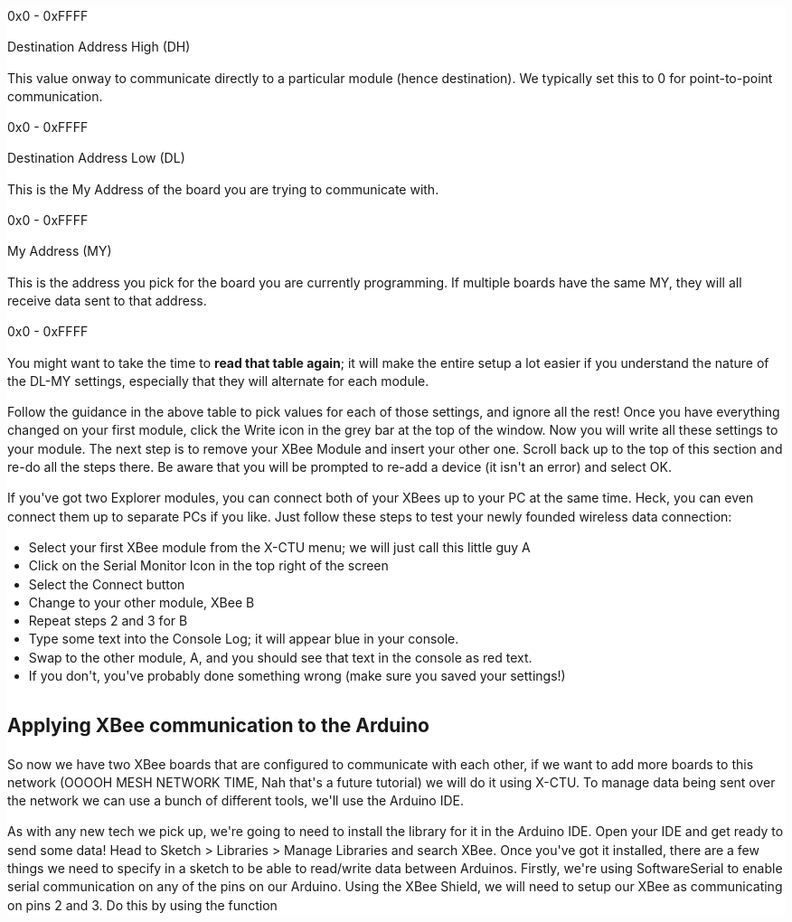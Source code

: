 0x0 - 0xFFFF

Destination Address High (DH)

This value onway to communicate directly to a particular module (hence destination). We typically set this to 0 for point-to-point communication.

0x0 - 0xFFFF

Destination Address Low (DL)

This is the My Address of the board you are trying to communicate with.

0x0 - 0xFFFF

My Address (MY)

This is the address you pick for the board you are currently programming. If multiple boards have the same MY, they will all receive data sent to that address.

0x0 - 0xFFFF

You might want to take the time to **read that table again**; it will make the entire setup a lot easier if you understand the nature of the DL-MY settings, especially that they will alternate for each module.

Follow the guidance in the above table to pick values for each of those settings, and ignore all the rest! Once you have everything changed on your first module, click the Write icon in the grey bar at the top of the window. Now you will write all these settings to your module. The next step is to remove your XBee Module and insert your other one. Scroll back up to the top of this section and re-do all the steps there. Be aware that you will be prompted to re-add a device (it isn't an error) and select OK.

If you've got two Explorer modules, you can connect both of your XBees up to your PC at the same time. Heck, you can even connect them up to separate PCs if you like. Just follow these steps to test your newly founded wireless data connection:

*   Select your first XBee module from the X-CTU menu; we will just call this little guy A
*   Click on the Serial Monitor Icon in the top right of the screen
*   Select the Connect button
*   Change to your other module, XBee B
*   Repeat steps 2 and 3 for B
*   Type some text into the Console Log; it will appear blue in your console.
*   Swap to the other module, A, and you should see that text in the console as red text.
*   If you don't, you've probably done something wrong (make sure you saved your settings!)

Applying XBee communication to the Arduino
------------------------------------------

So now we have two XBee boards that are configured to communicate with each other, if we want to add more boards to this network (OOOOH MESH NETWORK TIME, Nah that's a future tutorial) we will do it using X-CTU. To manage data being sent over the network we can use a bunch of different tools, we'll use the Arduino IDE.

As with any new tech we pick up, we're going to need to install the library for it in the Arduino IDE. Open your IDE and get ready to send some data! Head to Sketch > Libraries > Manage Libraries and search XBee. Once you've got it installed, there are a few things we need to specify in a sketch to be able to read/write data between Arduinos. Firstly, we're using SoftwareSerial to enable serial communication on any of the pins on our Arduino. Using the XBee Shield, we will need to setup our XBee as communicating on pins 2 and 3. Do this by using the function
